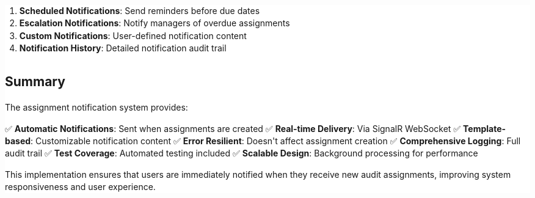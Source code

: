 1. **Scheduled Notifications**: Send reminders before due dates
2. **Escalation Notifications**: Notify managers of overdue assignments
3. **Custom Notifications**: User-defined notification content
4. **Notification History**: Detailed notification audit trail

## Summary

The assignment notification system provides:

✅ **Automatic Notifications**: Sent when assignments are created
✅ **Real-time Delivery**: Via SignalR WebSocket
✅ **Template-based**: Customizable notification content
✅ **Error Resilient**: Doesn't affect assignment creation
✅ **Comprehensive Logging**: Full audit trail
✅ **Test Coverage**: Automated testing included
✅ **Scalable Design**: Background processing for performance

This implementation ensures that users are immediately notified when they receive new audit assignments, improving system responsiveness and user experience. 